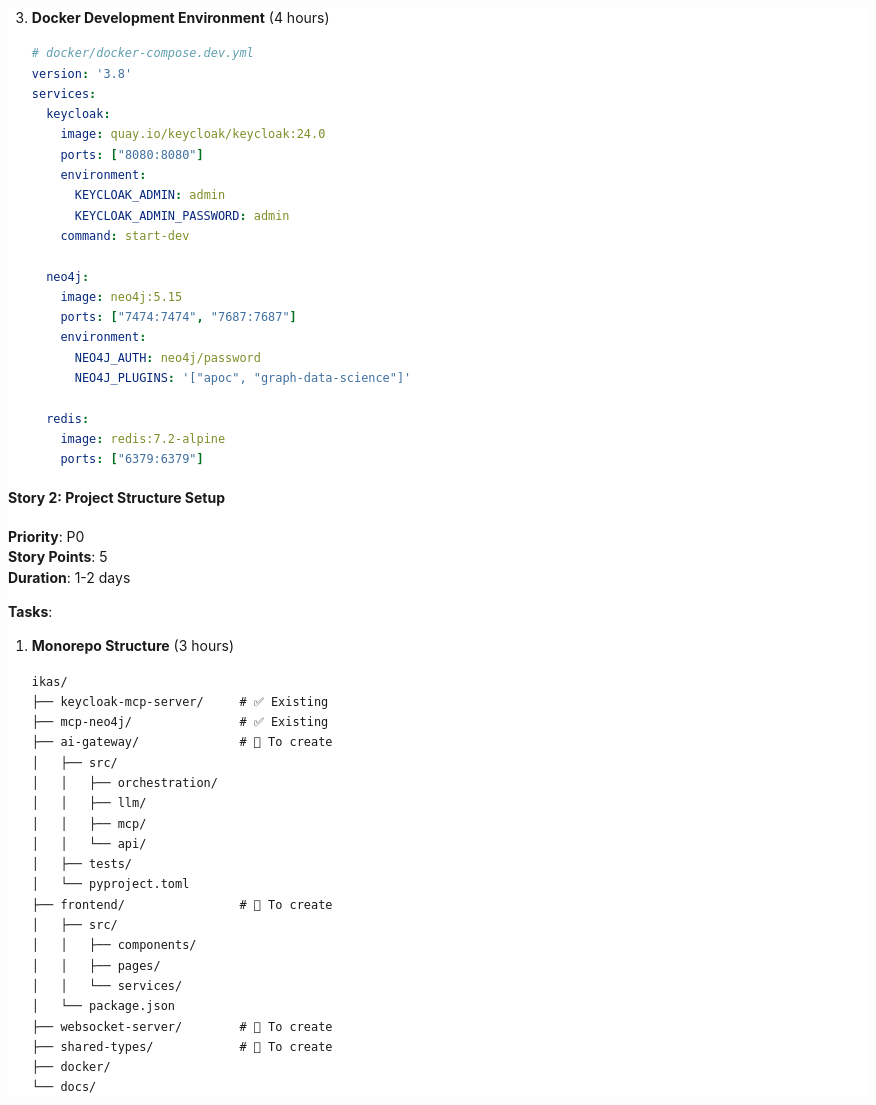 3. **Docker Development Environment** (4 hours)
   ```yaml
   # docker/docker-compose.dev.yml
   version: '3.8'
   services:
     keycloak:
       image: quay.io/keycloak/keycloak:24.0
       ports: ["8080:8080"]
       environment:
         KEYCLOAK_ADMIN: admin
         KEYCLOAK_ADMIN_PASSWORD: admin
       command: start-dev
       
     neo4j:
       image: neo4j:5.15
       ports: ["7474:7474", "7687:7687"]  
       environment:
         NEO4J_AUTH: neo4j/password
         NEO4J_PLUGINS: '["apoc", "graph-data-science"]'
         
     redis:
       image: redis:7.2-alpine
       ports: ["6379:6379"]
   ```

#### Story 2: Project Structure Setup
**Priority**: P0  
**Story Points**: 5  
**Duration**: 1-2 days

**Tasks**:

1. **Monorepo Structure** (3 hours)
   ```
   ikas/
   ├── keycloak-mcp-server/     # ✅ Existing
   ├── mcp-neo4j/               # ✅ Existing  
   ├── ai-gateway/              # 🚧 To create
   │   ├── src/
   │   │   ├── orchestration/
   │   │   ├── llm/
   │   │   ├── mcp/
   │   │   └── api/
   │   ├── tests/
   │   └── pyproject.toml
   ├── frontend/                # 🚧 To create
   │   ├── src/
   │   │   ├── components/
   │   │   ├── pages/
   │   │   └── services/
   │   └── package.json
   ├── websocket-server/        # 🚧 To create
   ├── shared-types/            # 🚧 To create
   ├── docker/
   └── docs/
   ```

